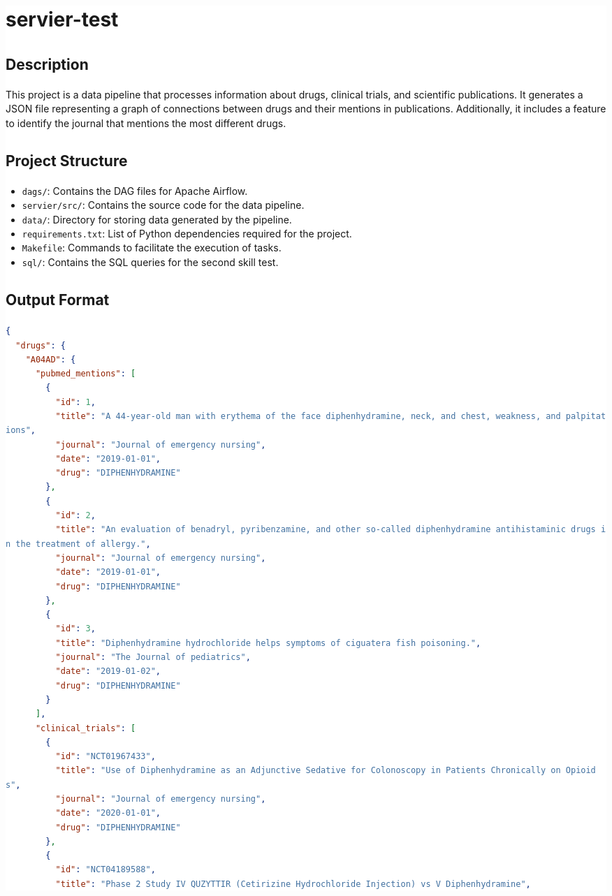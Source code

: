# servier-test

## Description

This project is a data pipeline that processes information about drugs, clinical trials, and scientific publications. It generates a JSON file representing a graph of connections between drugs and their mentions in publications. Additionally, it includes a feature to identify the journal that mentions the most different drugs.

## Project Structure

- `dags/`: Contains the DAG files for Apache Airflow.
- `servier/src/`: Contains the source code for the data pipeline.
- `data/`: Directory for storing data generated by the pipeline.
- `requirements.txt`: List of Python dependencies required for the project.
- `Makefile`: Commands to facilitate the execution of tasks.
- `sql/`: Contains the SQL queries for the second skill test.

## Output Format

```json
{
  "drugs": {
    "A04AD": {
      "pubmed_mentions": [
        {
          "id": 1,
          "title": "A 44-year-old man with erythema of the face diphenhydramine, neck, and chest, weakness, and palpitations",
          "journal": "Journal of emergency nursing",
          "date": "2019-01-01",
          "drug": "DIPHENHYDRAMINE"
        },
        {
          "id": 2,
          "title": "An evaluation of benadryl, pyribenzamine, and other so-called diphenhydramine antihistaminic drugs in the treatment of allergy.",
          "journal": "Journal of emergency nursing",
          "date": "2019-01-01",
          "drug": "DIPHENHYDRAMINE"
        },
        {
          "id": 3,
          "title": "Diphenhydramine hydrochloride helps symptoms of ciguatera fish poisoning.",
          "journal": "The Journal of pediatrics",
          "date": "2019-01-02",
          "drug": "DIPHENHYDRAMINE"
        }
      ],
      "clinical_trials": [
        {
          "id": "NCT01967433",
          "title": "Use of Diphenhydramine as an Adjunctive Sedative for Colonoscopy in Patients Chronically on Opioids",
          "journal": "Journal of emergency nursing",
          "date": "2020-01-01",
          "drug": "DIPHENHYDRAMINE"
        },
        {
          "id": "NCT04189588",
          "title": "Phase 2 Study IV QUZYTTIR (Cetirizine Hydrochloride Injection) vs V Diphenhydramine",
```